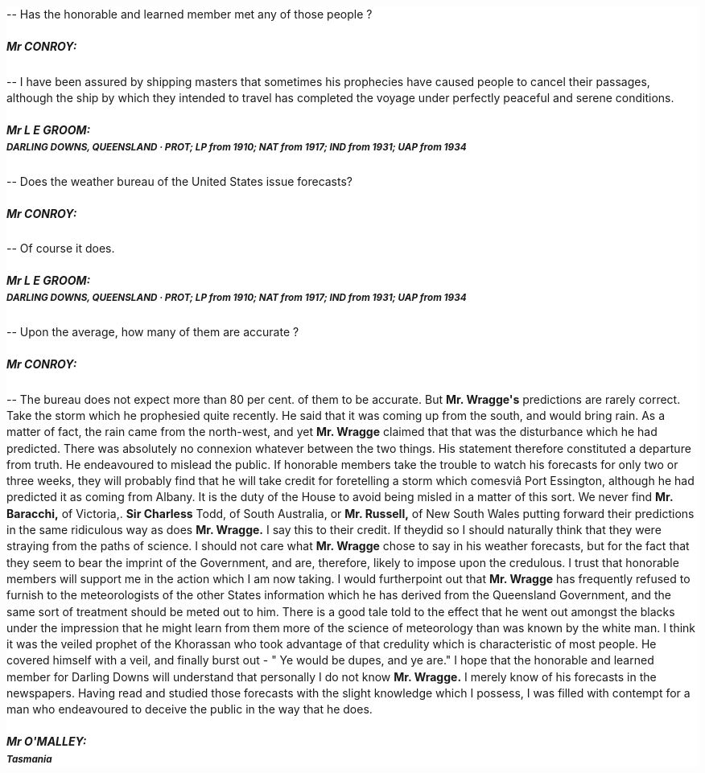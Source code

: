 -- Has the honorable and learned member met any of those people ? 

##### Mr CONROY:

-- I have been assured by shipping masters that sometimes his prophecies have caused people to cancel their passages, although the ship by which they intended to travel has completed the voyage under perfectly peaceful and serene conditions. 

##### Mr L E GROOM:<br><small class="text-muted">DARLING DOWNS, QUEENSLAND &middot; PROT; LP from 1910; NAT from 1917; IND from 1931; UAP from 1934</small>

-- Does the weather bureau of the United States issue forecasts? 

##### Mr CONROY:

-- Of course it does. 

##### Mr L E GROOM:<br><small class="text-muted">DARLING DOWNS, QUEENSLAND &middot; PROT; LP from 1910; NAT from 1917; IND from 1931; UAP from 1934</small>

-- Upon the average, how many of them are accurate ? 

##### Mr CONROY:

-- The bureau does not expect more than 80 per cent. of them to be accurate. But  **Mr. Wragge's**  predictions are rarely correct. Take the storm which he prophesied quite recently. He said that it was coming up from the south, and would bring rain. As a matter of fact, the rain came from the north-west, and yet  **Mr. Wragge**  claimed that that was the disturbance which he had predicted. There was absolutely no connexion whatever between the two things.  His  statement therefore constituted a departure from truth. He endeavoured to mislead the public. If honorable members take the trouble to watch his forecasts for only two or three weeks, they will probably find that he will take credit for foretelling a storm which comesviâ Port Essington, although he had predicted it as coming from Albany. It is the duty of the House to avoid being misled in a matter of this sort. We never find  **Mr. Baracchi,**  of Victoria,.  **Sir Charless**  Todd, of South Australia, or  **Mr. Russell,**  of New South Wales putting forward their predictions in the same ridiculous way as does  **Mr. Wragge.**  I say this to their credit. If theydid so I should naturally think that they were straying from the paths of science. I should not care what  **Mr. Wragge**  chose to say in his weather forecasts, but for the fact that they seem to bear the imprint of the Government, and are, therefore, likely to impose upon the credulous. I trust that honorable members will support me in the action which I am now taking. I would furtherpoint out that  **Mr. Wragge**  has frequently refused to furnish to the meteorologists of the other States information which he has derived from the Queensland Government, and the same sort of treatment should be meted out to him. There is a good tale told to the effect that he went out amongst the blacks under the impression that he might learn from them more of the science of meteorology than was known by the white man. I think it was the veiled prophet of the Khorassan who took advantage of that credulity which is characteristic of most people. He covered himself with a veil, and finally burst out - " Ye would be dupes, and ye are." I hope that the honorable and learned member for Darling Downs will understand that personally I do not know  **Mr. Wragge.**  I merely know of his forecasts in the newspapers. Having read and studied those forecasts with the slight knowledge which I possess, I was filled with contempt for a man who endeavoured to deceive the public in the way that he does. 

##### Mr O'MALLEY:<br><small class="text-muted">Tasmania</small>

